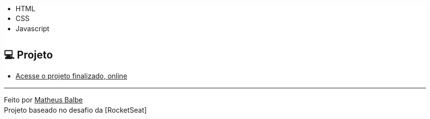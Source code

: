 - HTML
- CSS
- Javascript

## 💻 Projeto

- [Acesse o projeto finalizado, online](https://matheusbalbe.github.io/sidebar)

---

Feito por [Matheus Balbe](https://www.linkedin.com/in/matheusbalbe)
<br>
Projeto baseado no desafio da [RocketSeat]
